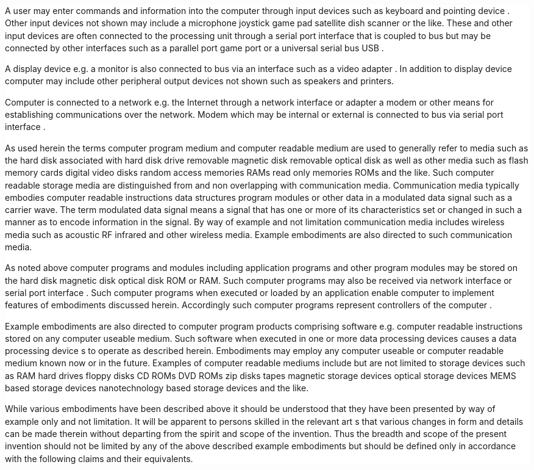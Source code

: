 A user may enter commands and information into the computer through input devices such as keyboard and pointing device . Other input devices not shown may include a microphone joystick game pad satellite dish scanner or the like. These and other input devices are often connected to the processing unit through a serial port interface that is coupled to bus but may be connected by other interfaces such as a parallel port game port or a universal serial bus USB .

A display device e.g. a monitor is also connected to bus via an interface such as a video adapter . In addition to display device computer may include other peripheral output devices not shown such as speakers and printers.

Computer is connected to a network e.g. the Internet through a network interface or adapter a modem or other means for establishing communications over the network. Modem which may be internal or external is connected to bus via serial port interface .

As used herein the terms computer program medium and computer readable medium are used to generally refer to media such as the hard disk associated with hard disk drive removable magnetic disk removable optical disk as well as other media such as flash memory cards digital video disks random access memories RAMs read only memories ROMs and the like. Such computer readable storage media are distinguished from and non overlapping with communication media. Communication media typically embodies computer readable instructions data structures program modules or other data in a modulated data signal such as a carrier wave. The term modulated data signal means a signal that has one or more of its characteristics set or changed in such a manner as to encode information in the signal. By way of example and not limitation communication media includes wireless media such as acoustic RF infrared and other wireless media. Example embodiments are also directed to such communication media.

As noted above computer programs and modules including application programs and other program modules may be stored on the hard disk magnetic disk optical disk ROM or RAM. Such computer programs may also be received via network interface or serial port interface . Such computer programs when executed or loaded by an application enable computer to implement features of embodiments discussed herein. Accordingly such computer programs represent controllers of the computer .

Example embodiments are also directed to computer program products comprising software e.g. computer readable instructions stored on any computer useable medium. Such software when executed in one or more data processing devices causes a data processing device s to operate as described herein. Embodiments may employ any computer useable or computer readable medium known now or in the future. Examples of computer readable mediums include but are not limited to storage devices such as RAM hard drives floppy disks CD ROMs DVD ROMs zip disks tapes magnetic storage devices optical storage devices MEMS based storage devices nanotechnology based storage devices and the like.

While various embodiments have been described above it should be understood that they have been presented by way of example only and not limitation. It will be apparent to persons skilled in the relevant art s that various changes in form and details can be made therein without departing from the spirit and scope of the invention. Thus the breadth and scope of the present invention should not be limited by any of the above described example embodiments but should be defined only in accordance with the following claims and their equivalents.

